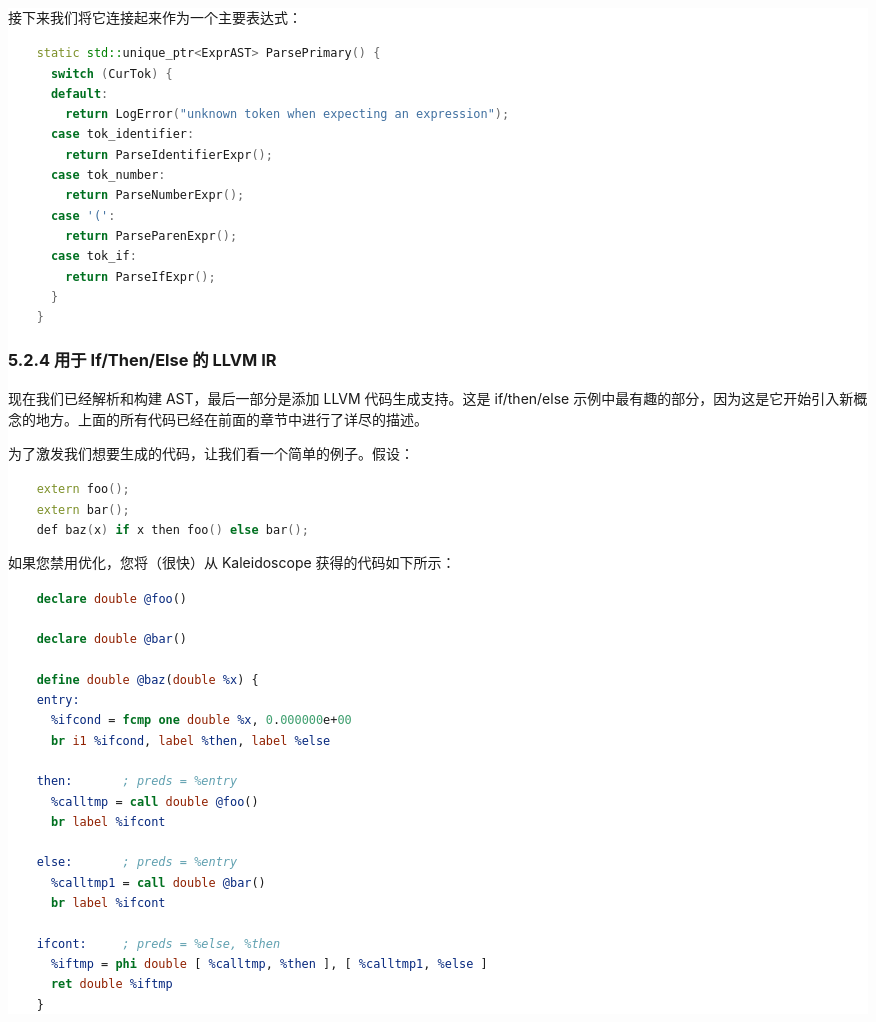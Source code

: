 接下来我们将它连接起来作为一个主要表达式：

``` cpp
    static std::unique_ptr<ExprAST> ParsePrimary() {
      switch (CurTok) {
      default:
        return LogError("unknown token when expecting an expression");
      case tok_identifier:
        return ParseIdentifierExpr();
      case tok_number:
        return ParseNumberExpr();
      case '(':
        return ParseParenExpr();
      case tok_if:
        return ParseIfExpr();
      }
    }
```

### 5.2.4 用于 If/Then/Else 的 LLVM IR

现在我们已经解析和构建 AST，最后一部分是添加 LLVM 代码生成支持。这是 if/then/else 示例中最有趣的部分，因为这是它开始引入新概念的地方。上面的所有代码已经在前面的章节中进行了详尽的描述。

为了激发我们想要生成的代码，让我们看一个简单的例子。假设：

``` cpp
    extern foo();
    extern bar();
    def baz(x) if x then foo() else bar();
```

如果您禁用优化，您将（很快）从 Kaleidoscope 获得的代码如下所示：

``` llvm
    declare double @foo()

    declare double @bar()

    define double @baz(double %x) {
    entry:
      %ifcond = fcmp one double %x, 0.000000e+00
      br i1 %ifcond, label %then, label %else

    then:       ; preds = %entry
      %calltmp = call double @foo()
      br label %ifcont

    else:       ; preds = %entry
      %calltmp1 = call double @bar()
      br label %ifcont

    ifcont:     ; preds = %else, %then
      %iftmp = phi double [ %calltmp, %then ], [ %calltmp1, %else ]
      ret double %iftmp
    }
```
